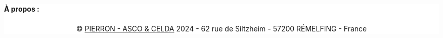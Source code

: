 #### À propos :
<div align='center'>

© [PIERRON - ASCO & CELDA](https://www.pierron.fr) 2024 - 62 rue de Siltzheim - 57200 RÉMELFING - France

</div>
